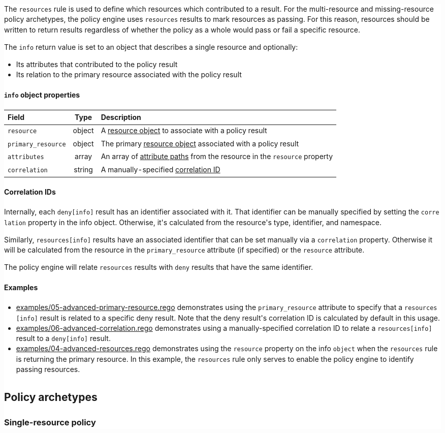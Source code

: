 The `resources` rule is used to define which resources which contributed to a result.
For the multi-resource and missing-resource policy archetypes, the policy engine uses
`resources` results to mark resources as passing. For this reason, resources should be
written to return results regardless of whether the policy as a whole would pass or fail 
a specific resource.

The `info` return value is set to an object that describes a single resource and
optionally:
* Its attributes that contributed to the policy result
* Its relation to the primary resource associated with the policy result

#### `info` object properties

| Field              |  Type  | Description                                                                                  |
| :----------------- | :----: | :------------------------------------------------------------------------------------------- |
| `resource`         | object | A [resource object](#resource-objects) to associate with a policy result                     |
| `primary_resource` | object | The primary [resource object](#resource-objects) associated with a policy result             |
| `attributes`       | array  | An array of [attribute paths](#attribute-paths) from the resource in the `resource` property |
| `correlation`      | string | A manually-specified [correlation ID](#correlation-ids)                                      |

#### Correlation IDs

Internally, each `deny[info]` result has an identifier associated with it. That
identifier can be manually specified by setting the `correlation` property in the info
object. Otherwise, it's calculated from the resource's type, identifier, and namespace.


Similarly, `resources[info]` results have an associated identifier that can be set
manually via a `correlation` property. Otherwise it will be calculated from the resource
in the `primary_resource` attribute (if specified) or the `resource` attribute.

The policy engine will relate `resources` results with `deny` results that have the same
identifier.

#### Examples

* [examples/05-advanced-primary-resource.rego](../examples/05-advanced-primary-resource.rego)
  demonstrates using the `primary_resource` attribute to specify that a
  `resources[info]` result is related to a specific deny result. Note that the deny
  result's correlation ID is calculated by default in this usage.
* [examples/06-advanced-correlation.rego](../examples/06-advanced-correlation.rego)
  demonstrates using a manually-specified correlation ID to relate a `resources[info]`
  result to a `deny[info]` result.
* [examples/04-advanced-resources.rego](../examples/04-advanced-resources.rego)
  demonstrates using the `resource` property on the info `object` when the `resources`
  rule is returning the primary resource. In this example, the `resources` rule only
  serves to enable the policy engine to identify passing resources.
## Policy archetypes

### Single-resource policy
